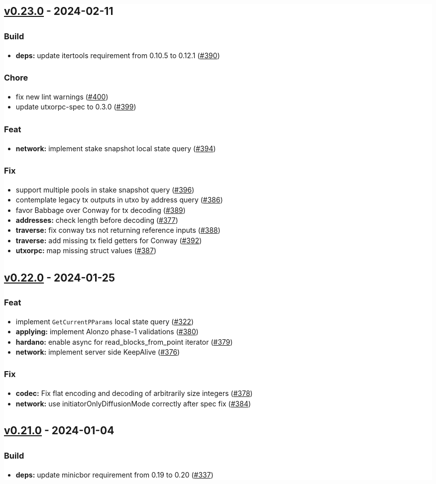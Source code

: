 
<a name="v0.23.0"></a>
## [v0.23.0] - 2024-02-11
### Build
- **deps:** update itertools requirement from 0.10.5 to 0.12.1 ([#390](https://github.com/txpipe/pallas/issues/390))

### Chore
- fix new lint warnings ([#400](https://github.com/txpipe/pallas/issues/400))
- update utxorpc-spec to 0.3.0 ([#399](https://github.com/txpipe/pallas/issues/399))

### Feat
- **network:** implement stake snapshot local state query ([#394](https://github.com/txpipe/pallas/issues/394))

### Fix
- support multiple pools in stake snapshot query ([#396](https://github.com/txpipe/pallas/issues/396))
- contemplate legacy tx outputs in utxo by address query ([#386](https://github.com/txpipe/pallas/issues/386))
- favor Babbage over Conway for tx decoding ([#389](https://github.com/txpipe/pallas/issues/389))
- **addresses:** check length before decoding ([#377](https://github.com/txpipe/pallas/issues/377))
- **traverse:** fix conway txs not returning reference inputs ([#388](https://github.com/txpipe/pallas/issues/388))
- **traverse:** add missing tx field getters for Conway ([#392](https://github.com/txpipe/pallas/issues/392))
- **utxorpc:** map missing struct values ([#387](https://github.com/txpipe/pallas/issues/387))


<a name="v0.22.0"></a>
## [v0.22.0] - 2024-01-25
### Feat
- implement `GetCurrentPParams` local state query ([#322](https://github.com/txpipe/pallas/issues/322))
- **applying:** implement Alonzo phase-1 validations ([#380](https://github.com/txpipe/pallas/issues/380))
- **hardano:** enable async for read_blocks_from_point iterator ([#379](https://github.com/txpipe/pallas/issues/379))
- **network:** implement server side KeepAlive ([#376](https://github.com/txpipe/pallas/issues/376))

### Fix
- **codec:** Fix flat encoding and decoding of arbitrarily size integers ([#378](https://github.com/txpipe/pallas/issues/378))
- **network:** use initiatorOnlyDiffusionMode correctly after spec fix ([#384](https://github.com/txpipe/pallas/issues/384))


<a name="v0.21.0"></a>
## [v0.21.0] - 2024-01-04
### Build
- **deps:** update minicbor requirement from 0.19 to 0.20 ([#337](https://github.com/txpipe/pallas/issues/337))


[Unreleased]: https://github.com/txpipe/pallas/compare/v0.25.0...HEAD
[v0.25.0]: https://github.com/txpipe/pallas/compare/v0.24.0...v0.25.0
[v0.24.0]: https://github.com/txpipe/pallas/compare/v0.23.0...v0.24.0
[v0.23.0]: https://github.com/txpipe/pallas/compare/v0.22.0...v0.23.0
[v0.22.0]: https://github.com/txpipe/pallas/compare/v0.21.0...v0.22.0
[v0.21.0]: https://github.com/txpipe/pallas/compare/v0.20.0...v0.21.0
[v0.20.0]: https://github.com/txpipe/pallas/compare/v0.19.1...v0.20.0
[v0.19.1]: https://github.com/txpipe/pallas/compare/v0.19.0...v0.19.1
[v0.19.0]: https://github.com/txpipe/pallas/compare/v0.18.2...v0.19.0
[v0.18.2]: https://github.com/txpipe/pallas/compare/v0.19.0-alpha.2...v0.18.2
[v0.19.0-alpha.2]: https://github.com/txpipe/pallas/compare/v0.19.0-alpha.1...v0.19.0-alpha.2
[v0.19.0-alpha.1]: https://github.com/txpipe/pallas/compare/v0.18.1...v0.19.0-alpha.1
[v0.18.1]: https://github.com/txpipe/pallas/compare/v0.19.0-alpha.0...v0.18.1
[v0.19.0-alpha.0]: https://github.com/txpipe/pallas/compare/v0.18.0...v0.19.0-alpha.0
[v0.18.0]: https://github.com/txpipe/pallas/compare/v0.17.0...v0.18.0
[v0.17.0]: https://github.com/txpipe/pallas/compare/v0.16.0...v0.17.0
[v0.16.0]: https://github.com/txpipe/pallas/compare/v0.14.2...v0.16.0
[v0.14.2]: https://github.com/txpipe/pallas/compare/v0.13.4...v0.14.2
[v0.13.4]: https://github.com/txpipe/pallas/compare/v0.15.0...v0.13.4
[v0.15.0]: https://github.com/txpipe/pallas/compare/v0.14.0...v0.15.0
[v0.14.0]: https://github.com/txpipe/pallas/compare/v0.14.0-alpha.6...v0.14.0
[v0.14.0-alpha.6]: https://github.com/txpipe/pallas/compare/v0.13.3...v0.14.0-alpha.6
[v0.13.3]: https://github.com/txpipe/pallas/compare/v0.14.0-alpha.5...v0.13.3
[v0.14.0-alpha.5]: https://github.com/txpipe/pallas/compare/v0.14.0-alpha.4...v0.14.0-alpha.5
[v0.14.0-alpha.4]: https://github.com/txpipe/pallas/compare/v0.14.0-alpha.3...v0.14.0-alpha.4
[v0.14.0-alpha.3]: https://github.com/txpipe/pallas/compare/v0.14.0-alpha.2...v0.14.0-alpha.3
[v0.14.0-alpha.2]: https://github.com/txpipe/pallas/compare/v0.14.0-alpha.1...v0.14.0-alpha.2
[v0.14.0-alpha.1]: https://github.com/txpipe/pallas/compare/v0.14.0-alpha.0...v0.14.0-alpha.1
[v0.14.0-alpha.0]: https://github.com/txpipe/pallas/compare/v0.13.2...v0.14.0-alpha.0
[v0.13.2]: https://github.com/txpipe/pallas/compare/v0.13.1...v0.13.2
[v0.13.1]: https://github.com/txpipe/pallas/compare/v0.13.0...v0.13.1
[v0.13.0]: https://github.com/txpipe/pallas/compare/v0.12.0...v0.13.0
[v0.12.0]: https://github.com/txpipe/pallas/compare/v0.12.0-alpha.0...v0.12.0
[v0.12.0-alpha.0]: https://github.com/txpipe/pallas/compare/v0.11.1...v0.12.0-alpha.0
[v0.11.1]: https://github.com/txpipe/pallas/compare/v0.11.0...v0.11.1
[v0.11.0]: https://github.com/txpipe/pallas/compare/v0.10.1...v0.11.0
[v0.10.1]: https://github.com/txpipe/pallas/compare/v0.11.0-beta.1...v0.10.1
[v0.11.0-beta.1]: https://github.com/txpipe/pallas/compare/v0.11.0-beta.0...v0.11.0-beta.1
[v0.11.0-beta.0]: https://github.com/txpipe/pallas/compare/v0.11.0-alpha.2...v0.11.0-beta.0
[v0.11.0-alpha.2]: https://github.com/txpipe/pallas/compare/v0.11.0-alpha.1...v0.11.0-alpha.2
[v0.11.0-alpha.1]: https://github.com/txpipe/pallas/compare/v0.11.0-alpha.0...v0.11.0-alpha.1
[v0.11.0-alpha.0]: https://github.com/txpipe/pallas/compare/v0.10.0...v0.11.0-alpha.0
[v0.10.0]: https://github.com/txpipe/pallas/compare/v0.9.1...v0.10.0
[v0.9.1]: https://github.com/txpipe/pallas/compare/v0.9.0...v0.9.1
[v0.9.0]: https://github.com/txpipe/pallas/compare/v0.9.0-alpha.1...v0.9.0
[v0.9.0-alpha.1]: https://github.com/txpipe/pallas/compare/v0.9.0-alpha.0...v0.9.0-alpha.1
[v0.9.0-alpha.0]: https://github.com/txpipe/pallas/compare/v0.8.0...v0.9.0-alpha.0
[v0.8.0]: https://github.com/txpipe/pallas/compare/v0.8.0-alpha.1...v0.8.0
[v0.8.0-alpha.1]: https://github.com/txpipe/pallas/compare/v0.8.0-alpha.0...v0.8.0-alpha.1
[v0.8.0-alpha.0]: https://github.com/txpipe/pallas/compare/pallas-codec@0.7.1...v0.8.0-alpha.0
[pallas-codec@0.7.1]: https://github.com/txpipe/pallas/compare/pallas-miniprotocols@0.7.1...pallas-codec@0.7.1
[pallas-miniprotocols@0.7.1]: https://github.com/txpipe/pallas/compare/v0.7.0...pallas-miniprotocols@0.7.1
[v0.7.0]: https://github.com/txpipe/pallas/compare/v0.7.0-alpha.1...v0.7.0
[v0.7.0-alpha.1]: https://github.com/txpipe/pallas/compare/v0.7.0-alpha.0...v0.7.0-alpha.1
[v0.7.0-alpha.0]: https://github.com/txpipe/pallas/compare/pallas-primitives@0.6.4...v0.7.0-alpha.0
[pallas-primitives@0.6.4]: https://github.com/txpipe/pallas/compare/pallas-primitives@0.6.3...pallas-primitives@0.6.4
[pallas-primitives@0.6.3]: https://github.com/txpipe/pallas/compare/pallas-primitives@0.6.2...pallas-primitives@0.6.3
[pallas-primitives@0.6.2]: https://github.com/txpipe/pallas/compare/pallas-primitives@0.6.1...pallas-primitives@0.6.2
[pallas-primitives@0.6.1]: https://github.com/txpipe/pallas/compare/v0.6.0...pallas-primitives@0.6.1
[v0.6.0]: https://github.com/txpipe/pallas/compare/v0.5.4...v0.6.0
[v0.5.4]: https://github.com/txpipe/pallas/compare/v0.5.0...v0.5.4
[v0.5.0]: https://github.com/txpipe/pallas/compare/v0.5.0-beta.0...v0.5.0
[v0.5.0-beta.0]: https://github.com/txpipe/pallas/compare/v0.5.0-alpha.5...v0.5.0-beta.0
[v0.5.0-alpha.5]: https://github.com/txpipe/pallas/compare/v0.5.0-alpha.4...v0.5.0-alpha.5
[v0.5.0-alpha.4]: https://github.com/txpipe/pallas/compare/v0.5.0-alpha.3...v0.5.0-alpha.4
[v0.5.0-alpha.3]: https://github.com/txpipe/pallas/compare/v0.5.0-alpha.2...v0.5.0-alpha.3
[v0.5.0-alpha.2]: https://github.com/txpipe/pallas/compare/v0.5.0-alpha.1...v0.5.0-alpha.2
[v0.5.0-alpha.1]: https://github.com/txpipe/pallas/compare/v0.5.0-alpha.0...v0.5.0-alpha.1
[v0.5.0-alpha.0]: https://github.com/txpipe/pallas/compare/v0.4.0...v0.5.0-alpha.0
[v0.4.0]: https://github.com/txpipe/pallas/compare/v0.3.9...v0.4.0
[v0.3.9]: https://github.com/txpipe/pallas/compare/v0.3.8...v0.3.9
[v0.3.8]: https://github.com/txpipe/pallas/compare/v0.3.7...v0.3.8
[v0.3.7]: https://github.com/txpipe/pallas/compare/v0.3.6...v0.3.7
[v0.3.6]: https://github.com/txpipe/pallas/compare/v0.3.5...v0.3.6
[v0.3.5]: https://github.com/txpipe/pallas/compare/v0.3.4...v0.3.5
[v0.3.4]: https://github.com/txpipe/pallas/compare/v0.3.3...v0.3.4
[v0.3.3]: https://github.com/txpipe/pallas/compare/v0.3.2...v0.3.3
[v0.3.2]: https://github.com/txpipe/pallas/compare/v0.3.1...v0.3.2
[v0.3.1]: https://github.com/txpipe/pallas/compare/v0.3.0...v0.3.1